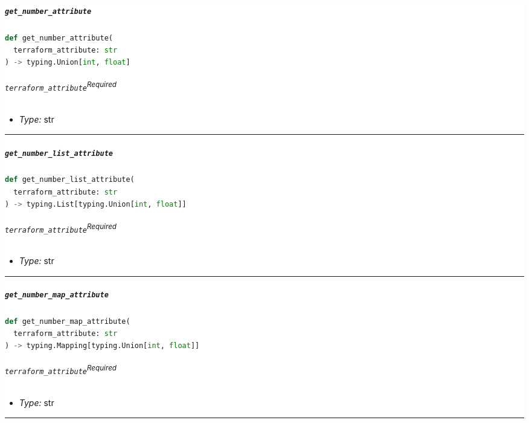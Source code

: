 
##### `get_number_attribute` <a name="get_number_attribute" id="@cdktf/provider-ionoscloud.dataIonoscloudAutoscalingGroup.DataIonoscloudAutoscalingGroup.getNumberAttribute"></a>

```python
def get_number_attribute(
  terraform_attribute: str
) -> typing.Union[int, float]
```

###### `terraform_attribute`<sup>Required</sup> <a name="terraform_attribute" id="@cdktf/provider-ionoscloud.dataIonoscloudAutoscalingGroup.DataIonoscloudAutoscalingGroup.getNumberAttribute.parameter.terraformAttribute"></a>

- *Type:* str

---

##### `get_number_list_attribute` <a name="get_number_list_attribute" id="@cdktf/provider-ionoscloud.dataIonoscloudAutoscalingGroup.DataIonoscloudAutoscalingGroup.getNumberListAttribute"></a>

```python
def get_number_list_attribute(
  terraform_attribute: str
) -> typing.List[typing.Union[int, float]]
```

###### `terraform_attribute`<sup>Required</sup> <a name="terraform_attribute" id="@cdktf/provider-ionoscloud.dataIonoscloudAutoscalingGroup.DataIonoscloudAutoscalingGroup.getNumberListAttribute.parameter.terraformAttribute"></a>

- *Type:* str

---

##### `get_number_map_attribute` <a name="get_number_map_attribute" id="@cdktf/provider-ionoscloud.dataIonoscloudAutoscalingGroup.DataIonoscloudAutoscalingGroup.getNumberMapAttribute"></a>

```python
def get_number_map_attribute(
  terraform_attribute: str
) -> typing.Mapping[typing.Union[int, float]]
```

###### `terraform_attribute`<sup>Required</sup> <a name="terraform_attribute" id="@cdktf/provider-ionoscloud.dataIonoscloudAutoscalingGroup.DataIonoscloudAutoscalingGroup.getNumberMapAttribute.parameter.terraformAttribute"></a>

- *Type:* str

---